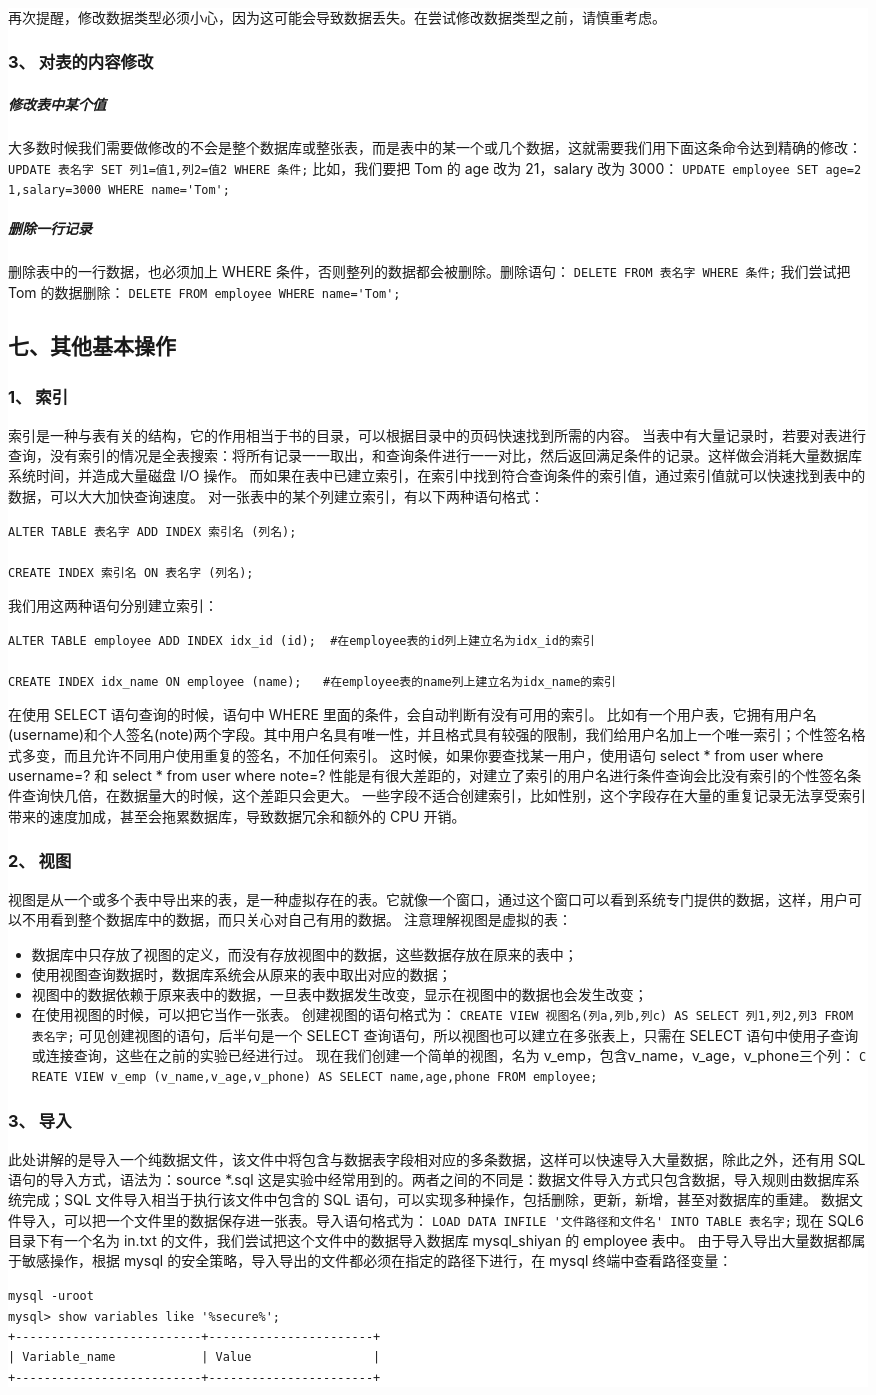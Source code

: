 再次提醒，修改数据类型必须小心，因为这可能会导致数据丢失。在尝试修改数据类型之前，请慎重考虑。
### 3、 对表的内容修改 ###
##### 修改表中某个值 #####
大多数时候我们需要做修改的不会是整个数据库或整张表，而是表中的某一个或几个数据，这就需要我们用下面这条命令达到精确的修改：
`UPDATE 表名字 SET 列1=值1,列2=值2 WHERE 条件;`
比如，我们要把 Tom 的 age 改为 21，salary 改为 3000：
`UPDATE employee SET age=21,salary=3000 WHERE name='Tom';`
##### 删除一行记录 #####
删除表中的一行数据，也必须加上 WHERE 条件，否则整列的数据都会被删除。删除语句：
`DELETE FROM 表名字 WHERE 条件;`
我们尝试把 Tom 的数据删除：
`DELETE FROM employee WHERE name='Tom';`
## 七、其他基本操作 ##
### 1、 索引 ###
索引是一种与表有关的结构，它的作用相当于书的目录，可以根据目录中的页码快速找到所需的内容。
当表中有大量记录时，若要对表进行查询，没有索引的情况是全表搜索：将所有记录一一取出，和查询条件进行一一对比，然后返回满足条件的记录。这样做会消耗大量数据库系统时间，并造成大量磁盘 I/O 操作。
而如果在表中已建立索引，在索引中找到符合查询条件的索引值，通过索引值就可以快速找到表中的数据，可以大大加快查询速度。
对一张表中的某个列建立索引，有以下两种语句格式：
```
ALTER TABLE 表名字 ADD INDEX 索引名 (列名);

CREATE INDEX 索引名 ON 表名字 (列名);
```
我们用这两种语句分别建立索引：
```
ALTER TABLE employee ADD INDEX idx_id (id);  #在employee表的id列上建立名为idx_id的索引

CREATE INDEX idx_name ON employee (name);   #在employee表的name列上建立名为idx_name的索引
```
在使用 SELECT 语句查询的时候，语句中 WHERE 里面的条件，会自动判断有没有可用的索引。
比如有一个用户表，它拥有用户名(username)和个人签名(note)两个字段。其中用户名具有唯一性，并且格式具有较强的限制，我们给用户名加上一个唯一索引；个性签名格式多变，而且允许不同用户使用重复的签名，不加任何索引。
这时候，如果你要查找某一用户，使用语句 select * from user where username=? 和 select * from user where note=? 性能是有很大差距的，对建立了索引的用户名进行条件查询会比没有索引的个性签名条件查询快几倍，在数据量大的时候，这个差距只会更大。
一些字段不适合创建索引，比如性别，这个字段存在大量的重复记录无法享受索引带来的速度加成，甚至会拖累数据库，导致数据冗余和额外的 CPU 开销。
### 2、 视图 ###
视图是从一个或多个表中导出来的表，是一种虚拟存在的表。它就像一个窗口，通过这个窗口可以看到系统专门提供的数据，这样，用户可以不用看到整个数据库中的数据，而只关心对自己有用的数据。
注意理解视图是虚拟的表：
- 数据库中只存放了视图的定义，而没有存放视图中的数据，这些数据存放在原来的表中；
- 使用视图查询数据时，数据库系统会从原来的表中取出对应的数据；
- 视图中的数据依赖于原来表中的数据，一旦表中数据发生改变，显示在视图中的数据也会发生改变；
- 在使用视图的时候，可以把它当作一张表。
创建视图的语句格式为：
`CREATE VIEW 视图名(列a,列b,列c) AS SELECT 列1,列2,列3 FROM 表名字;`
可见创建视图的语句，后半句是一个 SELECT 查询语句，所以视图也可以建立在多张表上，只需在 SELECT 语句中使用子查询或连接查询，这些在之前的实验已经进行过。
现在我们创建一个简单的视图，名为 v_emp，包含v_name，v_age，v_phone三个列：
`CREATE VIEW v_emp (v_name,v_age,v_phone) AS SELECT name,age,phone FROM employee;`
### 3、 导入 ###
此处讲解的是导入一个纯数据文件，该文件中将包含与数据表字段相对应的多条数据，这样可以快速导入大量数据，除此之外，还有用 SQL 语句的导入方式，语法为：source *.sql 这是实验中经常用到的。两者之间的不同是：数据文件导入方式只包含数据，导入规则由数据库系统完成；SQL 文件导入相当于执行该文件中包含的 SQL 语句，可以实现多种操作，包括删除，更新，新增，甚至对数据库的重建。
数据文件导入，可以把一个文件里的数据保存进一张表。导入语句格式为：
`LOAD DATA INFILE '文件路径和文件名' INTO TABLE 表名字;`
现在 SQL6 目录下有一个名为 in.txt 的文件，我们尝试把这个文件中的数据导入数据库 mysql_shiyan 的 employee 表中。
由于导入导出大量数据都属于敏感操作，根据 mysql 的安全策略，导入导出的文件都必须在指定的路径下进行，在 mysql 终端中查看路径变量：
```
mysql -uroot
mysql> show variables like '%secure%';
+--------------------------+-----------------------+
| Variable_name            | Value                 |
+--------------------------+-----------------------+
```